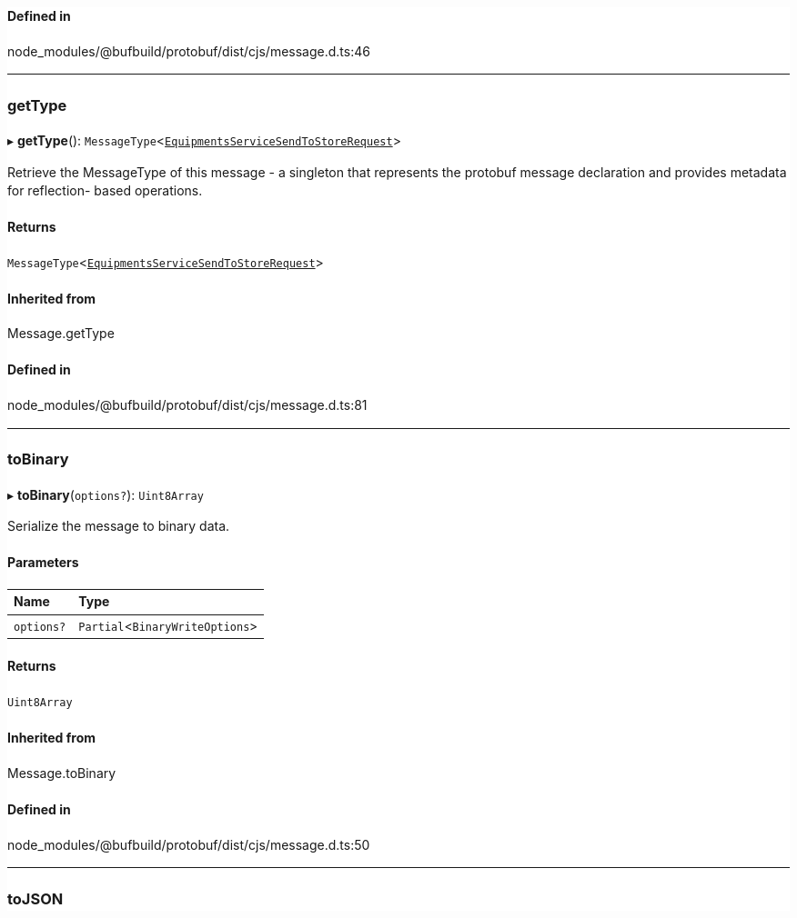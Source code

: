 #### Defined in

node_modules/@bufbuild/protobuf/dist/cjs/message.d.ts:46

___

### getType

▸ **getType**(): `MessageType`\<[`EquipmentsServiceSendToStoreRequest`](EquipmentsServiceSendToStoreRequest.md)\>

Retrieve the MessageType of this message - a singleton that represents
the protobuf message declaration and provides metadata for reflection-
based operations.

#### Returns

`MessageType`\<[`EquipmentsServiceSendToStoreRequest`](EquipmentsServiceSendToStoreRequest.md)\>

#### Inherited from

Message.getType

#### Defined in

node_modules/@bufbuild/protobuf/dist/cjs/message.d.ts:81

___

### toBinary

▸ **toBinary**(`options?`): `Uint8Array`

Serialize the message to binary data.

#### Parameters

| Name | Type |
| :------ | :------ |
| `options?` | `Partial`\<`BinaryWriteOptions`\> |

#### Returns

`Uint8Array`

#### Inherited from

Message.toBinary

#### Defined in

node_modules/@bufbuild/protobuf/dist/cjs/message.d.ts:50

___

### toJSON
